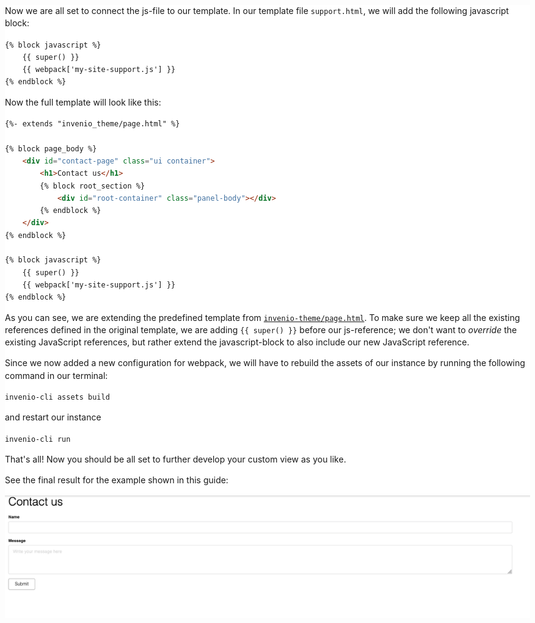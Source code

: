 Now we are all set to connect the js-file to our template. In our template file `support.html`, we will add the following javascript block:

```HTML
{% block javascript %}
    {{ super() }}
    {{ webpack['my-site-support.js'] }}
{% endblock %}
```

Now the full template will look like this:

```HTML
{%- extends "invenio_theme/page.html" %}

{% block page_body %}
    <div id="contact-page" class="ui container">
        <h1>Contact us</h1>
        {% block root_section %}
            <div id="root-container" class="panel-body"></div>
        {% endblock %}
    </div>
{% endblock %}

{% block javascript %}
    {{ super() }}
    {{ webpack['my-site-support.js'] }}
{% endblock %}
```

As you can see, we are extending the predefined template from <a href="https://github.com/inveniosoftware/invenio-theme/blob/master/invenio_theme/templates/semantic-ui/invenio_theme/page.html" target="_blank">`invenio-theme/page.html`</a>. To make sure we keep all the existing references defined in the original template, we are adding `{{ super() }}` before our js-reference; we don't want to _override_ the existing JavaScript references, but rather extend the javascript-block to also include our new JavaScript reference.

Since we now added a new configuration for webpack, we will have to rebuild the assets of our instance by running the following command in our terminal:

```
invenio-cli assets build
```

and restart our instance

```
invenio-cli run
```

That's all! Now you should be all set to further develop your custom view as you like.

See the final result for the example shown in this guide:

![Support page](./img/mysite_custom_views/mysite_support_page.png)
